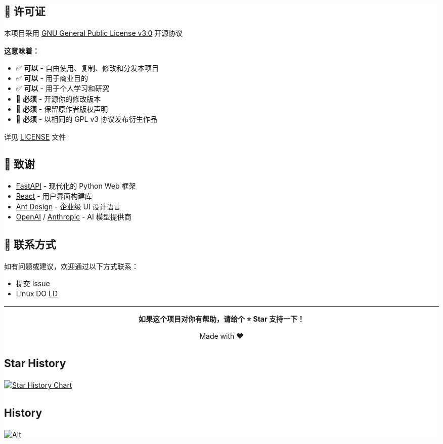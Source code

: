 ## 📝 许可证

本项目采用 [GNU General Public License v3.0](https://www.gnu.org/licenses/gpl-3.0.html) 开源协议

**这意味着：**

- ✅ **可以** - 自由使用、复制、修改和分发本项目
- ✅ **可以** - 用于商业目的
- ✅ **可以** - 用于个人学习和研究
- 📝 **必须** - 开源你的修改版本
- 📝 **必须** - 保留原作者版权声明
- 📝 **必须** - 以相同的 GPL v3 协议发布衍生作品

详见 [LICENSE](LICENSE) 文件

## 🙏 致谢

- [FastAPI](https://fastapi.tiangolo.com/) - 现代化的 Python Web 框架
- [React](https://react.dev/) - 用户界面构建库
- [Ant Design](https://ant.design/) - 企业级 UI 设计语言
- [OpenAI](https://openai.com/) / [Anthropic](https://www.anthropic.com/) - AI 模型提供商

## 📧 联系方式

如有问题或建议，欢迎通过以下方式联系：

- 提交 [Issue](https://github.com/yourusername/MuMuAINovel/issues)
- Linux DO [LD](https://linux.do/t/topic/1100112)

---

<div align="center">

**如果这个项目对你有帮助，请给个 ⭐️ Star 支持一下！**

Made with ❤️

</div>

## Star History

<a href="https://www.star-history.com/#xiamuceer-j/MuMuAINovel&type=date&legend=top-left">
 <picture>
   <source media="(prefers-color-scheme: dark)" srcset="https://api.star-history.com/svg?repos=xiamuceer-j/MuMuAINovel&type=date&theme=dark&legend=top-left" />
   <source media="(prefers-color-scheme: light)" srcset="https://api.star-history.com/svg?repos=xiamuceer-j/MuMuAINovel&type=date&legend=top-left" />
   <img alt="Star History Chart" src="https://api.star-history.com/svg?repos=xiamuceer-j/MuMuAINovel&type=date&legend=top-left" />
 </picture>
</a>

## History

![Alt](https://repobeats.axiom.co/api/embed/ee7141a5f269c64759302e067abe23b46796bafe.svg "Repobeats analytics image")
